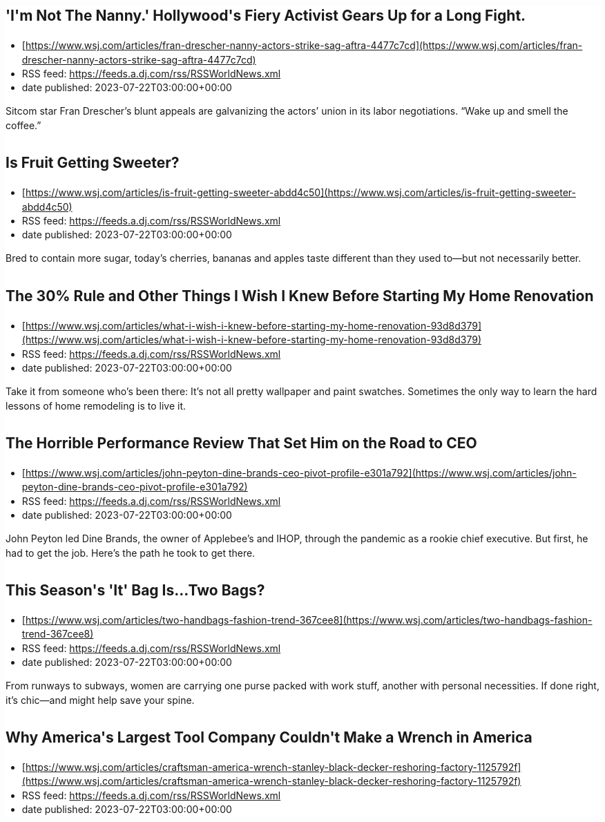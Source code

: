 ## 'I'm Not The Nanny.' Hollywood's Fiery Activist Gears Up for a Long Fight.
 - [https://www.wsj.com/articles/fran-drescher-nanny-actors-strike-sag-aftra-4477c7cd](https://www.wsj.com/articles/fran-drescher-nanny-actors-strike-sag-aftra-4477c7cd)
 - RSS feed: https://feeds.a.dj.com/rss/RSSWorldNews.xml
 - date published: 2023-07-22T03:00:00+00:00

Sitcom star Fran Drescher’s blunt appeals are galvanizing the actors’ union in its labor negotiations. “Wake up and smell the coffee.”

## Is Fruit Getting Sweeter?
 - [https://www.wsj.com/articles/is-fruit-getting-sweeter-abdd4c50](https://www.wsj.com/articles/is-fruit-getting-sweeter-abdd4c50)
 - RSS feed: https://feeds.a.dj.com/rss/RSSWorldNews.xml
 - date published: 2023-07-22T03:00:00+00:00

Bred to contain more sugar, today’s cherries, bananas and apples taste different than they used to—but not necessarily better.

## The 30% Rule and Other Things I Wish I Knew Before Starting My Home Renovation
 - [https://www.wsj.com/articles/what-i-wish-i-knew-before-starting-my-home-renovation-93d8d379](https://www.wsj.com/articles/what-i-wish-i-knew-before-starting-my-home-renovation-93d8d379)
 - RSS feed: https://feeds.a.dj.com/rss/RSSWorldNews.xml
 - date published: 2023-07-22T03:00:00+00:00

Take it from someone who’s been there: It’s not all pretty wallpaper and paint swatches. Sometimes the only way to learn the hard lessons of home remodeling is to live it.

## The Horrible Performance Review That Set Him on the Road to CEO
 - [https://www.wsj.com/articles/john-peyton-dine-brands-ceo-pivot-profile-e301a792](https://www.wsj.com/articles/john-peyton-dine-brands-ceo-pivot-profile-e301a792)
 - RSS feed: https://feeds.a.dj.com/rss/RSSWorldNews.xml
 - date published: 2023-07-22T03:00:00+00:00

John Peyton led Dine Brands, the owner of Applebee’s and IHOP, through the pandemic as a rookie chief executive. But first, he had to get the job. Here’s the path he took to get there.

## This Season's 'It' Bag Is…Two Bags?
 - [https://www.wsj.com/articles/two-handbags-fashion-trend-367cee8](https://www.wsj.com/articles/two-handbags-fashion-trend-367cee8)
 - RSS feed: https://feeds.a.dj.com/rss/RSSWorldNews.xml
 - date published: 2023-07-22T03:00:00+00:00

From runways to subways, women are carrying one purse packed with work stuff, another with personal necessities. If done right, it’s chic—and might help save your spine.

## Why America's Largest Tool Company Couldn't Make a Wrench in America
 - [https://www.wsj.com/articles/craftsman-america-wrench-stanley-black-decker-reshoring-factory-1125792f](https://www.wsj.com/articles/craftsman-america-wrench-stanley-black-decker-reshoring-factory-1125792f)
 - RSS feed: https://feeds.a.dj.com/rss/RSSWorldNews.xml
 - date published: 2023-07-22T03:00:00+00:00
